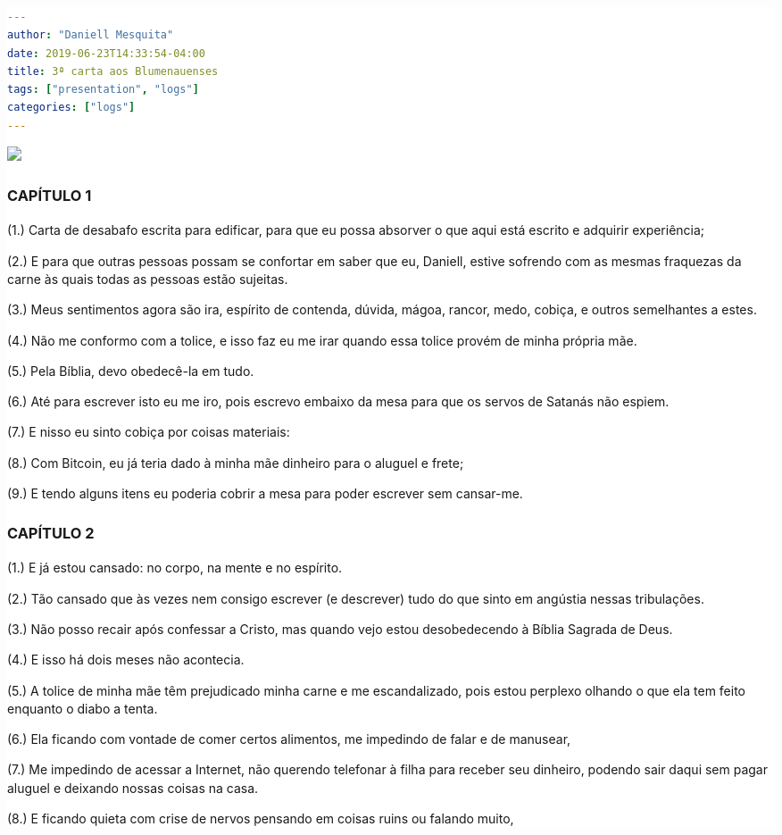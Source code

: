 ```yaml
---
author: "Daniell Mesquita"
date: 2019-06-23T14:33:54-04:00
title: 3ª carta aos Blumenauenses
tags: ["presentation", "logs"]
categories: ["logs"]
---
```


![](/img/letters/blumenauans/3.png)

### CAPÍTULO 1

(1.) Carta de desabafo escrita para edificar, para que eu possa absorver o que aqui está escrito e adquirir experiência;

(2.) E para que outras pessoas possam se confortar em saber que eu, Daniell, estive sofrendo com as mesmas fraquezas da carne às quais todas as pessoas estão sujeitas.

(3.) Meus sentimentos agora são ira, espírito de contenda, dúvida, mágoa, rancor, medo, cobiça, e outros semelhantes a estes.

(4.) Não me conformo com a tolice, e isso faz eu me irar quando essa tolice provém de minha própria mãe.

(5.) Pela Bíblia, devo obedecê-la em tudo.

(6.) Até para escrever isto eu me iro, pois escrevo embaixo da mesa para que os servos de Satanás não espiem.

(7.) E nisso eu sinto cobiça por coisas materiais:

(8.) Com Bitcoin, eu já teria dado à minha mãe dinheiro para o aluguel e frete;

(9.) E tendo alguns itens eu poderia cobrir a mesa para poder escrever sem cansar-me.

### CAPÍTULO 2

(1.) E já estou cansado: no corpo, na mente e no espírito.

(2.) Tão cansado que às vezes nem consigo escrever (e descrever) tudo do que sinto em angústia nessas tribulações.

(3.) Não posso recair após confessar a Cristo, mas quando vejo estou desobedecendo à Bíblia Sagrada de Deus.

(4.) E isso há dois meses não acontecia.

(5.) A tolice de minha mãe têm prejudicado minha carne e me escandalizado, pois estou perplexo olhando o que ela tem feito enquanto o diabo a tenta.

(6.) Ela ficando com vontade de comer certos alimentos, me impedindo de falar e de manusear,

(7.) Me impedindo de acessar a Internet, não querendo telefonar à filha para receber seu dinheiro, podendo sair daqui sem pagar aluguel e deixando nossas coisas na casa.

(8.) E ficando quieta com crise de nervos pensando em coisas ruins ou falando muito,
